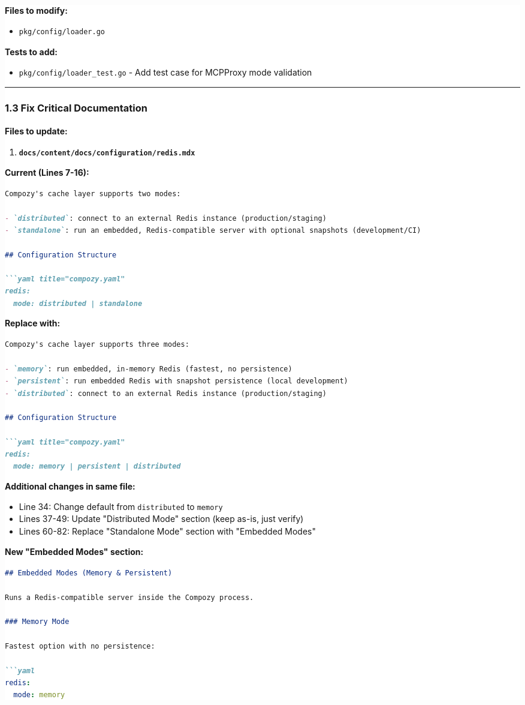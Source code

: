 
**Files to modify:**
- `pkg/config/loader.go`

**Tests to add:**
- `pkg/config/loader_test.go` - Add test case for MCPProxy mode validation

---

### 1.3 Fix Critical Documentation

**Files to update:**

1. **`docs/content/docs/configuration/redis.mdx`**

**Current (Lines 7-16):**
```markdown
Compozy's cache layer supports two modes:

- `distributed`: connect to an external Redis instance (production/staging)
- `standalone`: run an embedded, Redis‑compatible server with optional snapshots (development/CI)

## Configuration Structure

```yaml title="compozy.yaml"
redis:
  mode: distributed | standalone
```

**Replace with:**
```markdown
Compozy's cache layer supports three modes:

- `memory`: run embedded, in-memory Redis (fastest, no persistence)
- `persistent`: run embedded Redis with snapshot persistence (local development)
- `distributed`: connect to an external Redis instance (production/staging)

## Configuration Structure

```yaml title="compozy.yaml"
redis:
  mode: memory | persistent | distributed
```

**Additional changes in same file:**
- Line 34: Change default from `distributed` to `memory`
- Lines 37-49: Update "Distributed Mode" section (keep as-is, just verify)
- Lines 60-82: Replace "Standalone Mode" section with "Embedded Modes"

**New "Embedded Modes" section:**
```markdown
## Embedded Modes (Memory & Persistent)

Runs a Redis‑compatible server inside the Compozy process.

### Memory Mode

Fastest option with no persistence:

```yaml
redis:
  mode: memory
```
